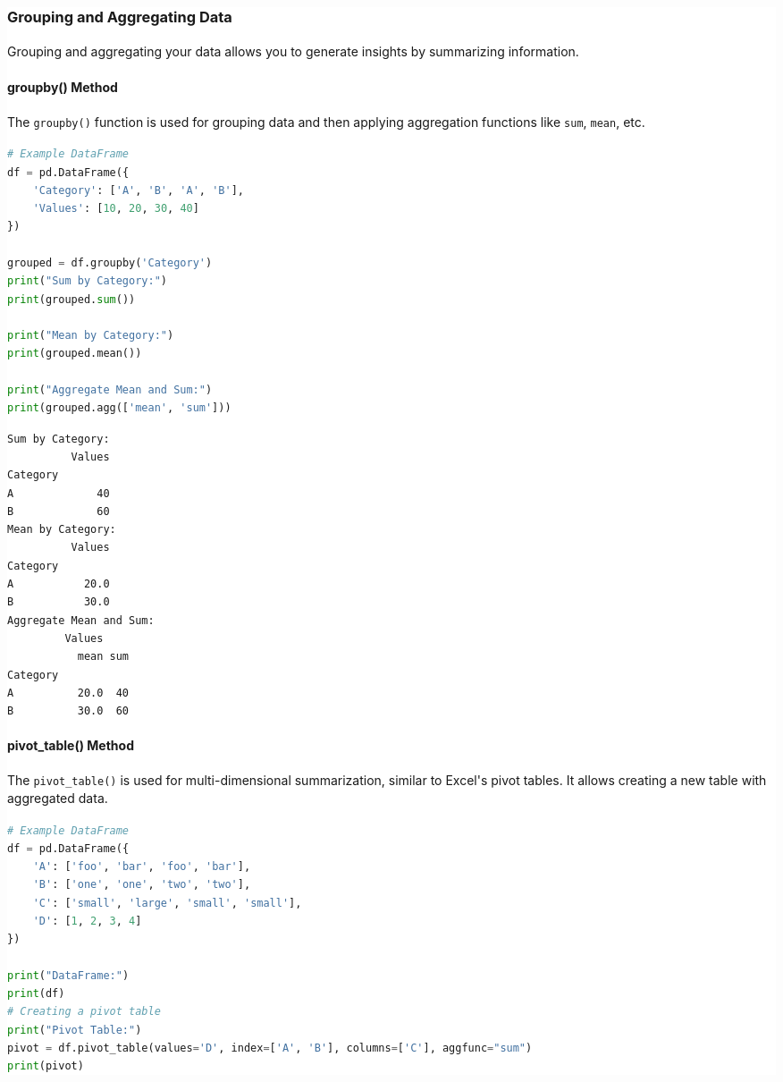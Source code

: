 
### **Grouping and Aggregating Data**

Grouping and aggregating your data allows you to generate insights by summarizing information.

#### **groupby() Method**
The `groupby()` function is used for grouping data and then applying aggregation functions like `sum`, `mean`, etc.



```python
# Example DataFrame
df = pd.DataFrame({
    'Category': ['A', 'B', 'A', 'B'],
    'Values': [10, 20, 30, 40]
})

grouped = df.groupby('Category')
print("Sum by Category:")
print(grouped.sum())

print("Mean by Category:")
print(grouped.mean())

print("Aggregate Mean and Sum:")
print(grouped.agg(['mean', 'sum']))
```

    Sum by Category:
              Values
    Category        
    A             40
    B             60
    Mean by Category:
              Values
    Category        
    A           20.0
    B           30.0
    Aggregate Mean and Sum:
             Values    
               mean sum
    Category           
    A          20.0  40
    B          30.0  60


#### **pivot_table() Method**
The `pivot_table()` is used for multi-dimensional summarization, similar to Excel's pivot tables. It allows creating a new table with aggregated data.


```python
# Example DataFrame
df = pd.DataFrame({
    'A': ['foo', 'bar', 'foo', 'bar'],
    'B': ['one', 'one', 'two', 'two'],
    'C': ['small', 'large', 'small', 'small'],
    'D': [1, 2, 3, 4]
})

print("DataFrame:")
print(df)
# Creating a pivot table
print("Pivot Table:")
pivot = df.pivot_table(values='D', index=['A', 'B'], columns=['C'], aggfunc="sum")
print(pivot)
```